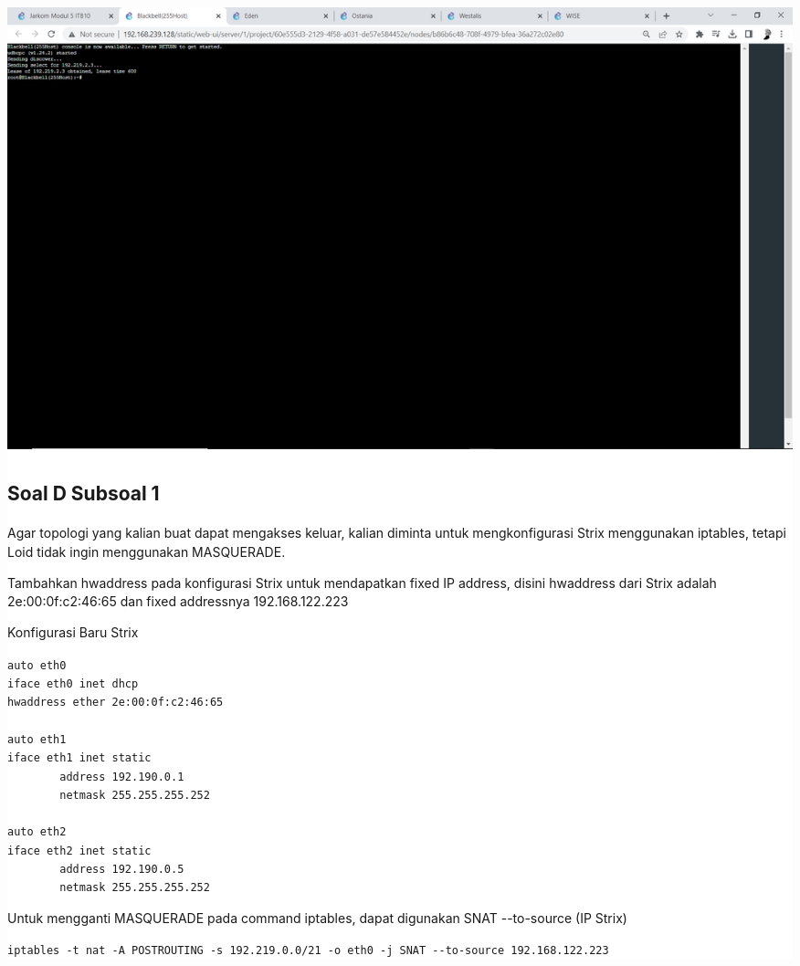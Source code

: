 ![ ](img/D.png)

## Soal D Subsoal 1
Agar topologi yang kalian buat dapat mengakses keluar, kalian diminta untuk mengkonfigurasi Strix menggunakan iptables, tetapi Loid tidak ingin menggunakan MASQUERADE.

Tambahkan hwaddress pada konfigurasi Strix untuk mendapatkan fixed IP address, disini hwaddress dari Strix adalah 2e:00:0f:c2:46:65 dan fixed addressnya 192.168.122.223

Konfigurasi Baru Strix
```
auto eth0
iface eth0 inet dhcp
hwaddress ether 2e:00:0f:c2:46:65

auto eth1
iface eth1 inet static
        address 192.190.0.1
        netmask 255.255.255.252

auto eth2
iface eth2 inet static
        address 192.190.0.5
        netmask 255.255.255.252
 ```

Untuk mengganti MASQUERADE pada command iptables, dapat digunakan SNAT --to-source (IP Strix)
```
iptables -t nat -A POSTROUTING -s 192.219.0.0/21 -o eth0 -j SNAT --to-source 192.168.122.223
```
